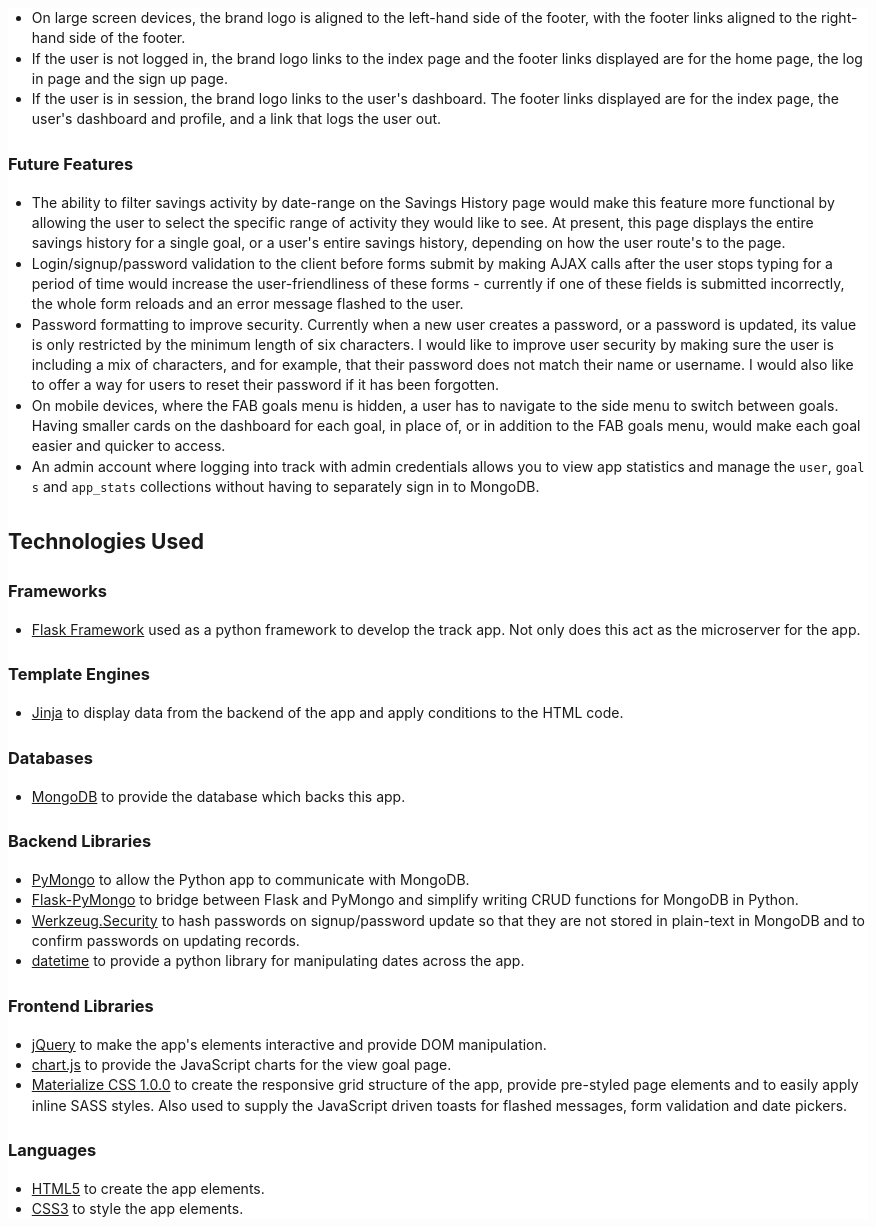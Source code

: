 - On large screen devices, the brand logo is aligned to the left-hand side of the footer, with the footer links aligned to the right-hand side of the footer. 
- If the user is not logged in, the brand logo links to the index page and the footer links displayed are for the home page, the log in page and the sign up page. 
- If the user is in session, the brand logo links to the user's dashboard. The footer links displayed are for the index page, the user's dashboard and profile, and a link that logs the user out.

### Future Features
- The ability to filter savings activity by date-range on the Savings History page would make this feature more functional by allowing the user to select the specific range of activity they would like to see. At present, this page displays the entire savings history for a single goal, or a user's entire savings history, depending on how the user route's to the page. 
- Login/signup/password validation to the client before forms submit by making AJAX calls after the user stops typing for a period of time would increase the user-friendliness of these forms - currently if one of these fields is submitted incorrectly, the whole form reloads and an error message flashed to the user.
- Password formatting to improve security. Currently when a new user creates a password, or a password is updated, its value is only restricted by the minimum length of six characters. I would like to improve user security by making sure the user is including a mix of characters, and for example, that their password does not match their name or username. I would also like to offer a way for users to reset their password if it has been forgotten. 
- On mobile devices, where the FAB goals menu is hidden, a user has to navigate to the side menu to switch between goals. Having smaller cards on the dashboard for each goal, in place of, or in addition to the FAB goals menu, would make each goal easier and quicker to access. 
- An admin account where logging into track with admin credentials allows you to view app statistics and manage the ```user```, ```goals``` and ```app_stats``` collections without having to separately sign in to MongoDB. 

## Technologies Used
### Frameworks 
- [Flask Framework](https://palletsprojects.com/p/flask/) used as a python framework to develop the track app. Not only does this act as the microserver for the app.
### Template Engines 
- [Jinja](https://palletsprojects.com/p/jinja/) to display data from the backend of the app and apply conditions to the HTML code. 
### Databases 
- [MongoDB](https://www.mongodb.com) to provide the database which backs this app. 
### Backend Libraries
- [PyMongo](https://pymongo.readthedocs.io/en/stable/) to allow the Python app to communicate with MongoDB. 
- [Flask-PyMongo](https://flask-pymongo.readthedocs.io/en/latest/) to bridge between Flask and PyMongo and simplify writing CRUD functions for MongoDB in Python. 
- [Werkzeug.Security](https://werkzeug.palletsprojects.com/en/1.0.x/utils/) to hash passwords on signup/password update so that they are not stored in plain-text in MongoDB and to confirm passwords on updating records.  
- [datetime](https://docs.python.org/3/library/datetime.html) to provide a python library for manipulating dates across the app. 
### Frontend Libraries
- [jQuery](https://jquery.com/) to make the app's elements interactive and provide DOM manipulation. 
- [chart.js](https://www.chartjs.org/) to provide the JavaScript charts for the view goal page. 
- [Materialize CSS 1.0.0](https://materializecss.com/) to create the responsive grid structure of the app, provide pre-styled page elements and to easily apply inline SASS styles. Also used to supply the JavaScript driven toasts for flashed messages, form validation and date pickers. 
### Languages
- [HTML5](https://developer.mozilla.org/en-US/docs/Web/Guide/HTML/HTML5) to create the app elements. 
- [CSS3](https://developer.mozilla.org/en-US/docs/Web/CSS) to style the app elements. 